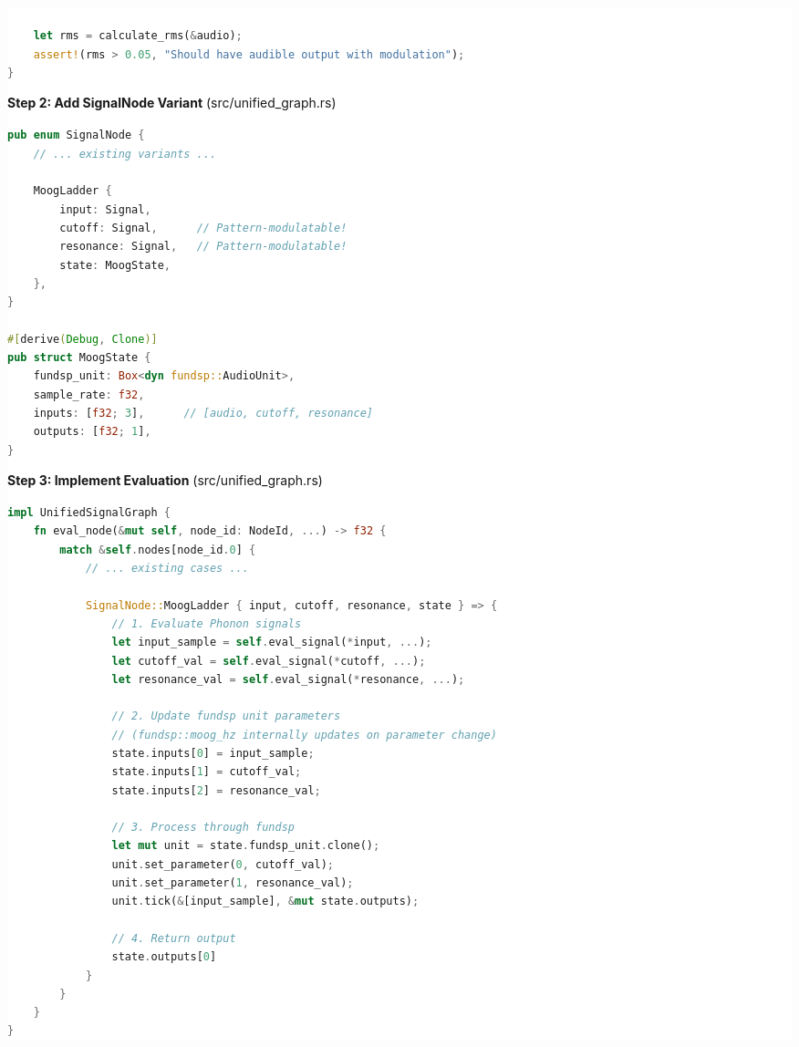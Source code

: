 ```rust

    let rms = calculate_rms(&audio);
    assert!(rms > 0.05, "Should have audible output with modulation");
}
```

**Step 2: Add SignalNode Variant** (src/unified_graph.rs)
```rust
pub enum SignalNode {
    // ... existing variants ...

    MoogLadder {
        input: Signal,
        cutoff: Signal,      // Pattern-modulatable!
        resonance: Signal,   // Pattern-modulatable!
        state: MoogState,
    },
}

#[derive(Debug, Clone)]
pub struct MoogState {
    fundsp_unit: Box<dyn fundsp::AudioUnit>,
    sample_rate: f32,
    inputs: [f32; 3],      // [audio, cutoff, resonance]
    outputs: [f32; 1],
}
```

**Step 3: Implement Evaluation** (src/unified_graph.rs)
```rust
impl UnifiedSignalGraph {
    fn eval_node(&mut self, node_id: NodeId, ...) -> f32 {
        match &self.nodes[node_id.0] {
            // ... existing cases ...

            SignalNode::MoogLadder { input, cutoff, resonance, state } => {
                // 1. Evaluate Phonon signals
                let input_sample = self.eval_signal(*input, ...);
                let cutoff_val = self.eval_signal(*cutoff, ...);
                let resonance_val = self.eval_signal(*resonance, ...);

                // 2. Update fundsp unit parameters
                // (fundsp::moog_hz internally updates on parameter change)
                state.inputs[0] = input_sample;
                state.inputs[1] = cutoff_val;
                state.inputs[2] = resonance_val;

                // 3. Process through fundsp
                let mut unit = state.fundsp_unit.clone();
                unit.set_parameter(0, cutoff_val);
                unit.set_parameter(1, resonance_val);
                unit.tick(&[input_sample], &mut state.outputs);

                // 4. Return output
                state.outputs[0]
            }
        }
    }
}
```
